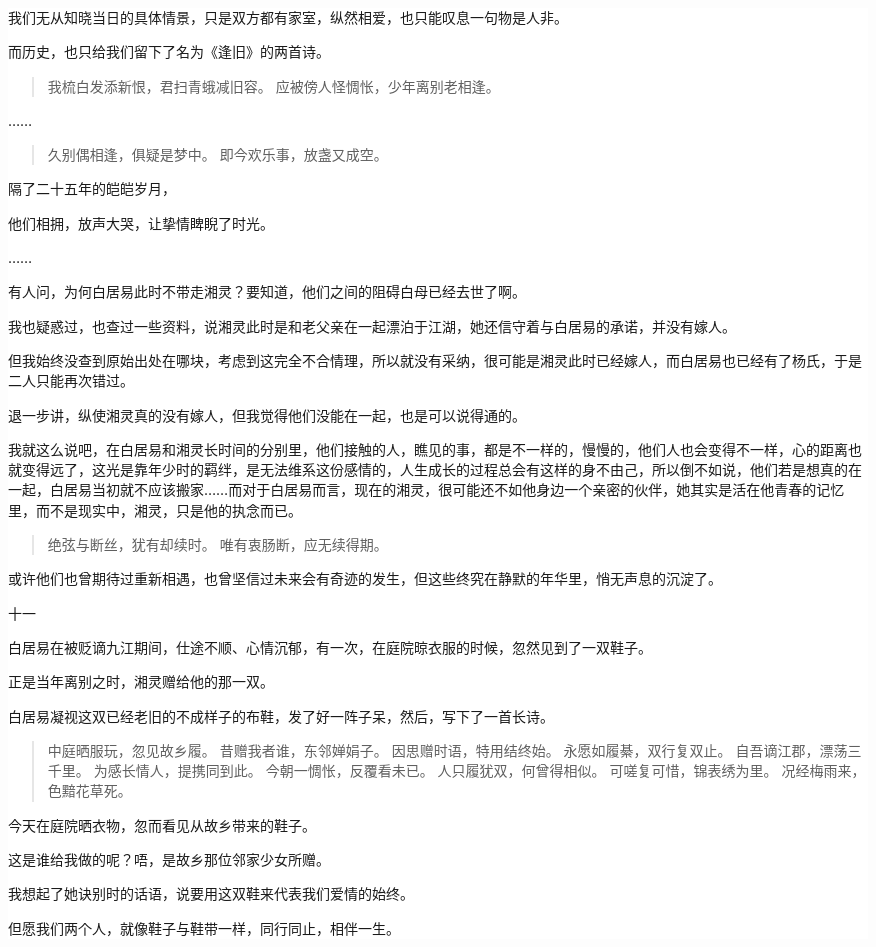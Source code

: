 我们无从知晓当日的具体情景，只是双方都有家室，纵然相爱，也只能叹息一句物是人非。

而历史，也只给我们留下了名为《逢旧》的两首诗。

> 我梳白发添新恨，君扫青蛾减旧容。
> 应被傍人怪惆怅，少年离别老相逢。

……

> 久别偶相逢，俱疑是梦中。
> 即今欢乐事，放盏又成空。

隔了二十五年的皑皑岁月，

他们相拥，放声大哭，让挚情睥睨了时光。

……

有人问，为何白居易此时不带走湘灵？要知道，他们之间的阻碍白母已经去世了啊。

我也疑惑过，也查过一些资料，说湘灵此时是和老父亲在一起漂泊于江湖，她还信守着与白居易的承诺，并没有嫁人。

但我始终没查到原始出处在哪块，考虑到这完全不合情理，所以就没有采纳，很可能是湘灵此时已经嫁人，而白居易也已经有了杨氏，于是二人只能再次错过。

退一步讲，纵使湘灵真的没有嫁人，但我觉得他们没能在一起，也是可以说得通的。

我就这么说吧，在白居易和湘灵长时间的分别里，他们接触的人，瞧见的事，都是不一样的，慢慢的，他们人也会变得不一样，心的距离也就变得远了，这光是靠年少时的羁绊，是无法维系这份感情的，人生成长的过程总会有这样的身不由己，所以倒不如说，他们若是想真的在一起，白居易当初就不应该搬家……而对于白居易而言，现在的湘灵，很可能还不如他身边一个亲密的伙伴，她其实是活在他青春的记忆里，而不是现实中，湘灵，只是他的执念而已。

> 绝弦与断丝，犹有却续时。
> 唯有衷肠断，应无续得期。

或许他们也曾期待过重新相遇，也曾坚信过未来会有奇迹的发生，但这些终究在静默的年华里，悄无声息的沉淀了。

十一

白居易在被贬谪九江期间，仕途不顺、心情沉郁，有一次，在庭院晾衣服的时候，忽然见到了一双鞋子。

正是当年离别之时，湘灵赠给他的那一双。

白居易凝视这双已经老旧的不成样子的布鞋，发了好一阵子呆，然后，写下了一首长诗。

> 中庭晒服玩，忽见故乡履。 
> 昔赠我者谁，东邻婵娟子。 
> 因思赠时语，特用结终始。 
> 永愿如履綦，双行复双止。 
> 自吾谪江郡，漂荡三千里。 
> 为感长情人，提携同到此。 
> 今朝一惆怅，反覆看未已。 
> 人只履犹双，何曾得相似。 
> 可嗟复可惜，锦表绣为里。 
> 况经梅雨来，色黯花草死。

今天在庭院晒衣物，忽而看见从故乡带来的鞋子。

这是谁给我做的呢？唔，是故乡那位邻家少女所赠。

我想起了她诀别时的话语，说要用这双鞋来代表我们爱情的始终。

但愿我们两个人，就像鞋子与鞋带一样，同行同止，相伴一生。
